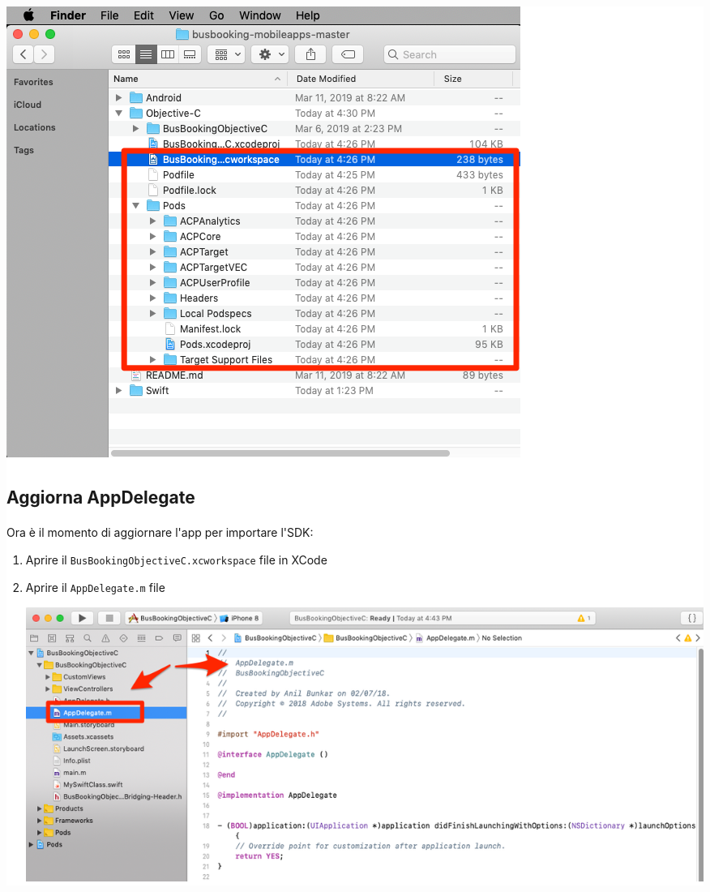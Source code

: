    ![Conferma i contenitori nel mirino](images/ios/objective-c/mobile-launch-install-podsInFinder.png)

## Aggiorna AppDelegate

Ora è il momento di aggiornare l'app per importare l'SDK:

1. Aprire il `BusBookingObjectiveC.xcworkspace` file in XCode
1. Aprire il `AppDelegate.m` file

   ![Apri il file AppDelegate](images/ios/objective-c/mobile-launch-install-openAppDelegate.png)
